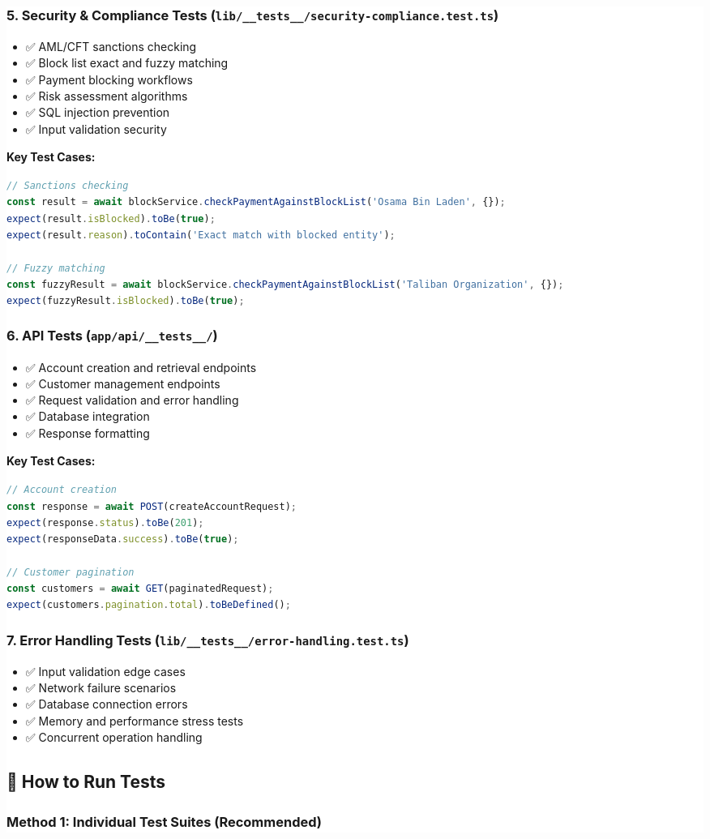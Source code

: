 ### 5. **Security & Compliance Tests** (`lib/__tests__/security-compliance.test.ts`)
- ✅ AML/CFT sanctions checking
- ✅ Block list exact and fuzzy matching
- ✅ Payment blocking workflows
- ✅ Risk assessment algorithms
- ✅ SQL injection prevention
- ✅ Input validation security

**Key Test Cases:**
```typescript
// Sanctions checking
const result = await blockService.checkPaymentAgainstBlockList('Osama Bin Laden', {});
expect(result.isBlocked).toBe(true);
expect(result.reason).toContain('Exact match with blocked entity');

// Fuzzy matching
const fuzzyResult = await blockService.checkPaymentAgainstBlockList('Taliban Organization', {});
expect(fuzzyResult.isBlocked).toBe(true);
```

### 6. **API Tests** (`app/api/__tests__/`)
- ✅ Account creation and retrieval endpoints
- ✅ Customer management endpoints
- ✅ Request validation and error handling
- ✅ Database integration
- ✅ Response formatting

**Key Test Cases:**
```typescript
// Account creation
const response = await POST(createAccountRequest);
expect(response.status).toBe(201);
expect(responseData.success).toBe(true);

// Customer pagination
const customers = await GET(paginatedRequest);
expect(customers.pagination.total).toBeDefined();
```

### 7. **Error Handling Tests** (`lib/__tests__/error-handling.test.ts`)
- ✅ Input validation edge cases
- ✅ Network failure scenarios
- ✅ Database connection errors
- ✅ Memory and performance stress tests
- ✅ Concurrent operation handling

## 🚀 How to Run Tests

### Method 1: Individual Test Suites (Recommended)
